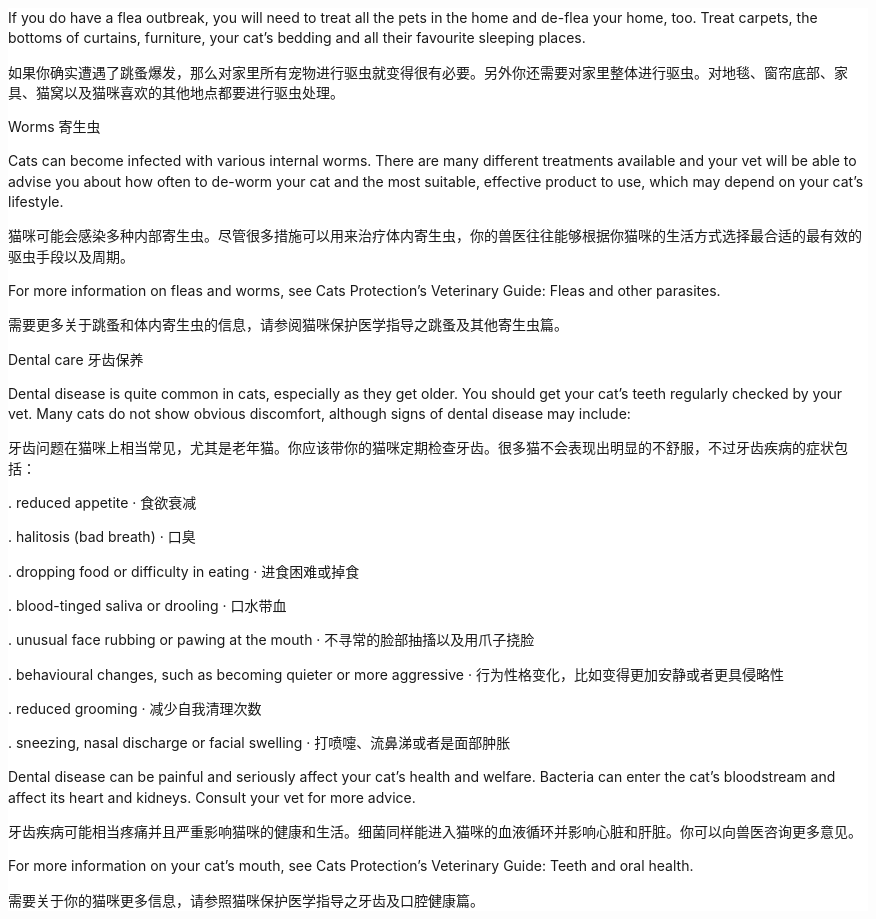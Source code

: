 If you do have a flea outbreak, you will need to treat all the pets in the home and de-flea your home, too. Treat carpets, the bottoms of curtains, furniture, your cat’s bedding and all their favourite sleeping places. 

如果你确实遭遇了跳蚤爆发，那么对家里所有宠物进行驱虫就变得很有必要。另外你还需要对家里整体进行驱虫。对地毯、窗帘底部、家具、猫窝以及猫咪喜欢的其他地点都要进行驱虫处理。

Worms 寄生虫

Cats can become infected with various internal worms. There are many different treatments available and your vet will be able to advise you about how often to de-worm your cat and the most suitable, effective product to use, which may depend on your cat’s lifestyle. 

猫咪可能会感染多种内部寄生虫。尽管很多措施可以用来治疗体内寄生虫，你的兽医往往能够根据你猫咪的生活方式选择最合适的最有效的驱虫手段以及周期。

For more information on fleas and worms, see Cats Protection’s Veterinary Guide: Fleas and other parasites. 

需要更多关于跳蚤和体内寄生虫的信息，请参阅猫咪保护医学指导之跳蚤及其他寄生虫篇。

Dental care 牙齿保养

Dental disease is quite common in cats, especially as they get older. You should get your cat’s teeth regularly checked by your vet. Many cats do not show obvious discomfort, although signs of dental disease may include:

牙齿问题在猫咪上相当常见，尤其是老年猫。你应该带你的猫咪定期检查牙齿。很多猫不会表现出明显的不舒服，不过牙齿疾病的症状包括：

. reduced appetite 
· 食欲衰减

. halitosis (bad breath) 
· 口臭

. dropping food or difficulty in eating 
· 进食困难或掉食

. blood-tinged saliva or drooling 
· 口水带血

. unusual face rubbing or pawing at the mouth 
· 不寻常的脸部抽搐以及用爪子挠脸

. behavioural changes, such as becoming quieter or more aggressive 
· 行为性格变化，比如变得更加安静或者更具侵略性

. reduced grooming 
· 减少自我清理次数

. sneezing, nasal discharge or facial swelling 
· 打喷嚏、流鼻涕或者是面部肿胀

Dental disease can be painful and seriously affect your cat’s health and welfare. Bacteria can enter the cat’s bloodstream and affect its heart and kidneys. Consult your vet for more advice. 

牙齿疾病可能相当疼痛并且严重影响猫咪的健康和生活。细菌同样能进入猫咪的血液循环并影响心脏和肝脏。你可以向兽医咨询更多意见。

For more information on your cat’s mouth, see Cats Protection’s Veterinary Guide: Teeth and oral health. 

需要关于你的猫咪更多信息，请参照猫咪保护医学指导之牙齿及口腔健康篇。
